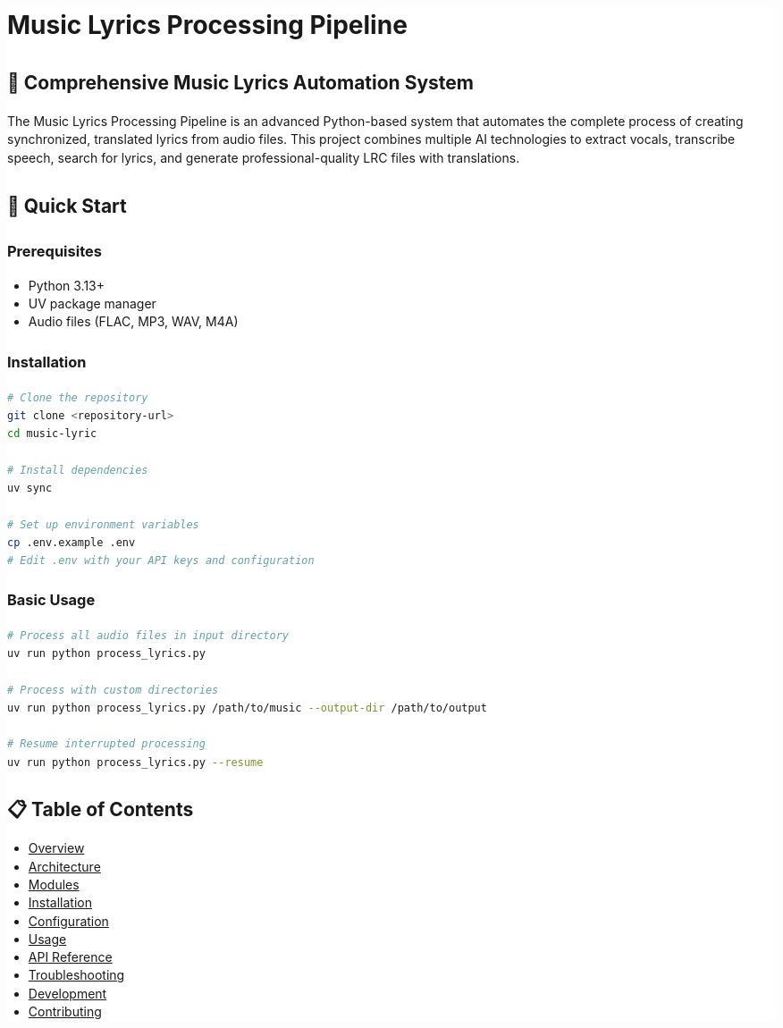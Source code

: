 # Music Lyrics Processing Pipeline

## 🎵 Comprehensive Music Lyrics Automation System

The Music Lyrics Processing Pipeline is an advanced Python-based system that automates the complete process of creating synchronized, translated lyrics from audio files. This project combines multiple AI technologies to extract vocals, transcribe speech, search for lyrics, and generate professional-quality LRC files with translations.

## 🚀 Quick Start

### Prerequisites
- Python 3.13+
- UV package manager
- Audio files (FLAC, MP3, WAV, M4A)

### Installation
```bash
# Clone the repository
git clone <repository-url>
cd music-lyric

# Install dependencies
uv sync

# Set up environment variables
cp .env.example .env
# Edit .env with your API keys and configuration
```

### Basic Usage
```bash
# Process all audio files in input directory
uv run python process_lyrics.py

# Process with custom directories
uv run python process_lyrics.py /path/to/music --output-dir /path/to/output

# Resume interrupted processing
uv run python process_lyrics.py --resume
```

## 📋 Table of Contents

- [Overview](#overview)
- [Architecture](#architecture)
- [Modules](#modules)
- [Installation](#installation)
- [Configuration](#configuration)
- [Usage](#usage)
- [API Reference](#api-reference)
- [Troubleshooting](#troubleshooting)
- [Development](#development)
- [Contributing](#contributing)
